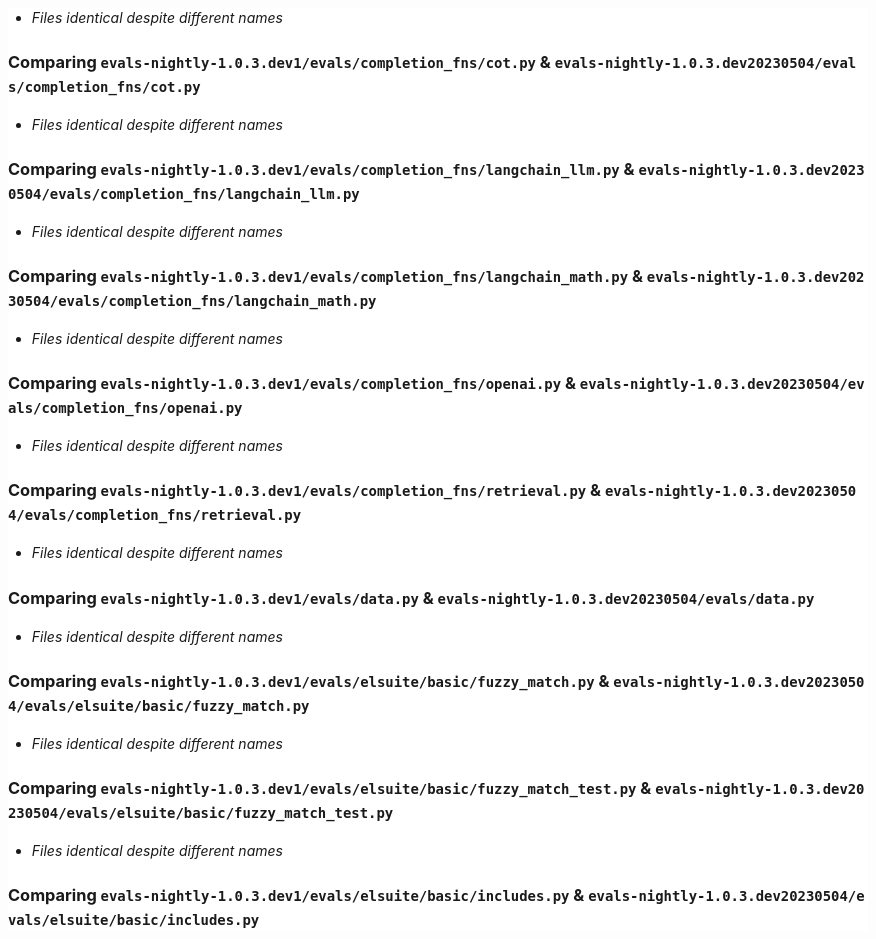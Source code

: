  * *Files identical despite different names*

### Comparing `evals-nightly-1.0.3.dev1/evals/completion_fns/cot.py` & `evals-nightly-1.0.3.dev20230504/evals/completion_fns/cot.py`

 * *Files identical despite different names*

### Comparing `evals-nightly-1.0.3.dev1/evals/completion_fns/langchain_llm.py` & `evals-nightly-1.0.3.dev20230504/evals/completion_fns/langchain_llm.py`

 * *Files identical despite different names*

### Comparing `evals-nightly-1.0.3.dev1/evals/completion_fns/langchain_math.py` & `evals-nightly-1.0.3.dev20230504/evals/completion_fns/langchain_math.py`

 * *Files identical despite different names*

### Comparing `evals-nightly-1.0.3.dev1/evals/completion_fns/openai.py` & `evals-nightly-1.0.3.dev20230504/evals/completion_fns/openai.py`

 * *Files identical despite different names*

### Comparing `evals-nightly-1.0.3.dev1/evals/completion_fns/retrieval.py` & `evals-nightly-1.0.3.dev20230504/evals/completion_fns/retrieval.py`

 * *Files identical despite different names*

### Comparing `evals-nightly-1.0.3.dev1/evals/data.py` & `evals-nightly-1.0.3.dev20230504/evals/data.py`

 * *Files identical despite different names*

### Comparing `evals-nightly-1.0.3.dev1/evals/elsuite/basic/fuzzy_match.py` & `evals-nightly-1.0.3.dev20230504/evals/elsuite/basic/fuzzy_match.py`

 * *Files identical despite different names*

### Comparing `evals-nightly-1.0.3.dev1/evals/elsuite/basic/fuzzy_match_test.py` & `evals-nightly-1.0.3.dev20230504/evals/elsuite/basic/fuzzy_match_test.py`

 * *Files identical despite different names*

### Comparing `evals-nightly-1.0.3.dev1/evals/elsuite/basic/includes.py` & `evals-nightly-1.0.3.dev20230504/evals/elsuite/basic/includes.py`
